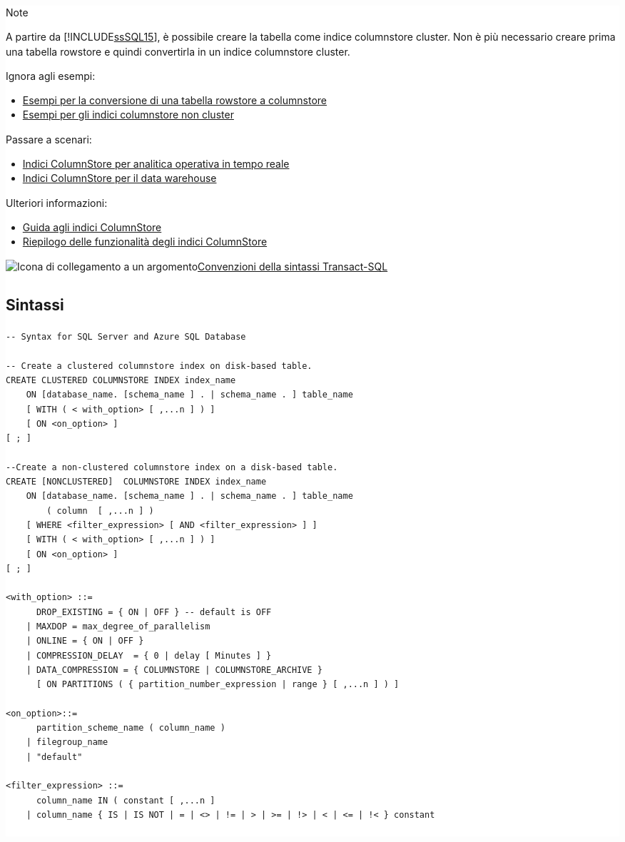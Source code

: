 > [!NOTE]  
>  A partire da [!INCLUDE[ssSQL15](../../includes/sssql15-md.md)], è possibile creare la tabella come indice columnstore cluster.   Non è più necessario creare prima una tabella rowstore e quindi convertirla in un indice columnstore cluster.  
  
Ignora agli esempi:  
-   [Esempi per la conversione di una tabella rowstore a columnstore](../../t-sql/statements/create-columnstore-index-transact-sql.md#convert)  
-   [Esempi per gli indici columnstore non cluster](../../t-sql/statements/create-columnstore-index-transact-sql.md#nonclustered)  
  
Passare a scenari:  
-   [Indici ColumnStore per analitica operativa in tempo reale](https://msdn.microsoft.com/library/dn817827.aspx)  
-   [Indici ColumnStore per il data warehouse](https://msdn.microsoft.com/library/dn913734.aspx)  
  
Ulteriori informazioni:  
-   [Guida agli indici ColumnStore](https://msdn.microsoft.com/library/gg492088.aspx)  
-   [Riepilogo delle funzionalità degli indici ColumnStore](https://msdn.microsoft.com/library/dn934994.aspx)  
  
![Icona di collegamento a un argomento](../../database-engine/configure-windows/media/topic-link.gif "Icona di collegamento a un argomento")[Convenzioni della sintassi Transact-SQL](../../t-sql/language-elements/transact-sql-syntax-conventions-transact-sql.md)  
  
## <a name="syntax"></a>Sintassi  
  
```  
-- Syntax for SQL Server and Azure SQL Database  
  
-- Create a clustered columnstore index on disk-based table.  
CREATE CLUSTERED COLUMNSTORE INDEX index_name  
    ON [database_name. [schema_name ] . | schema_name . ] table_name  
    [ WITH ( < with_option> [ ,...n ] ) ]  
    [ ON <on_option> ]  
[ ; ]  
  
--Create a non-clustered columnstore index on a disk-based table.  
CREATE [NONCLUSTERED]  COLUMNSTORE INDEX index_name   
    ON [database_name. [schema_name ] . | schema_name . ] table_name   
        ( column  [ ,...n ] )  
    [ WHERE <filter_expression> [ AND <filter_expression> ] ]
    [ WITH ( < with_option> [ ,...n ] ) ]  
    [ ON <on_option> ]   
[ ; ]  
  
<with_option> ::=  
      DROP_EXISTING = { ON | OFF } -- default is OFF  
    | MAXDOP = max_degree_of_parallelism 
    | ONLINE = { ON | OFF } 
    | COMPRESSION_DELAY  = { 0 | delay [ Minutes ] }  
    | DATA_COMPRESSION = { COLUMNSTORE | COLUMNSTORE_ARCHIVE }  
      [ ON PARTITIONS ( { partition_number_expression | range } [ ,...n ] ) ]  
  
<on_option>::=  
      partition_scheme_name ( column_name )   
    | filegroup_name   
    | "default"   
  
<filter_expression> ::=  
      column_name IN ( constant [ ,...n ]  
    | column_name { IS | IS NOT | = | <> | != | > | >= | !> | < | <= | !< } constant  
  
```  
  